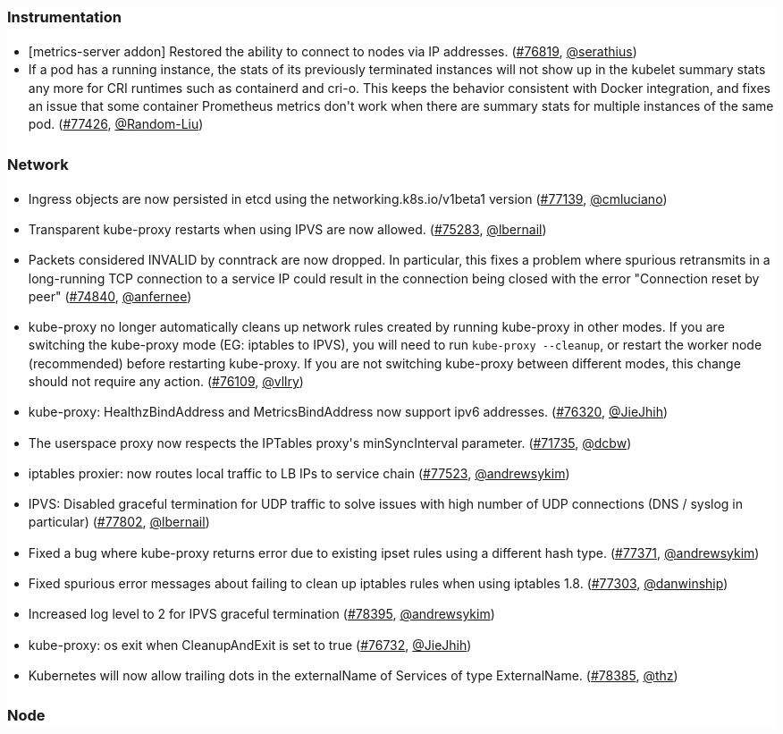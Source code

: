 
### Instrumentation

- [metrics-server addon] Restored the ability to connect to nodes via IP addresses. ([#76819](https://github.com/kubernetes/kubernetes/pull/76819), [@serathius](https://github.com/serathius))
- If a pod has a running instance, the stats of its previously terminated instances will not show up in the kubelet summary stats any more for CRI runtimes such as containerd and cri-o. This keeps the behavior consistent with Docker integration, and fixes an issue that some container Prometheus metrics don't work when there are summary stats for multiple instances of the same pod. ([#77426](https://github.com/kubernetes/kubernetes/pull/77426), [@Random-Liu](https://github.com/Random-Liu))


### Network

- Ingress objects are now persisted in etcd using the networking.k8s.io/v1beta1 version ([#77139](https://github.com/kubernetes/kubernetes/pull/77139), [@cmluciano](https://github.com/cmluciano))
- Transparent kube-proxy restarts when using IPVS are now allowed. ([#75283](https://github.com/kubernetes/kubernetes/pull/75283), [@lbernail](https://github.com/lbernail))
- Packets considered INVALID by conntrack are now dropped. In particular, this fixes
a problem where spurious retransmits in a long-running TCP connection to a service
IP could result in the connection being closed with the error "Connection reset by
peer" ([#74840](https://github.com/kubernetes/kubernetes/pull/74840), [@anfernee](https://github.com/anfernee))
- kube-proxy no longer automatically cleans up network rules created by running kube-proxy in other modes. If you are switching the kube-proxy mode (EG: iptables to IPVS), you will need to run `kube-proxy --cleanup`, or restart the worker node (recommended) before restarting kube-proxy. If you are not switching kube-proxy between different modes, this change should not require any action. ([#76109](https://github.com/kubernetes/kubernetes/pull/76109), [@vllry](https://github.com/vllry))
- kube-proxy: HealthzBindAddress and MetricsBindAddress now support ipv6 addresses. ([#76320](https://github.com/kubernetes/kubernetes/pull/76320), [@JieJhih](https://github.com/JieJhih))
- The userspace proxy now respects the IPTables proxy's minSyncInterval parameter. ([#71735](https://github.com/kubernetes/kubernetes/pull/71735), [@dcbw](https://github.com/dcbw))

- iptables proxier: now routes local traffic to LB IPs to service chain ([#77523](https://github.com/kubernetes/kubernetes/pull/77523), [@andrewsykim](https://github.com/andrewsykim))
- IPVS: Disabled graceful termination for UDP traffic to solve issues with high number of UDP connections (DNS / syslog in particular) ([#77802](https://github.com/kubernetes/kubernetes/pull/77802), [@lbernail](https://github.com/lbernail))
- Fixed a bug where kube-proxy returns error due to existing ipset rules using a different hash type. ([#77371](https://github.com/kubernetes/kubernetes/pull/77371), [@andrewsykim](https://github.com/andrewsykim))
- Fixed spurious error messages about failing to clean up iptables rules when using iptables 1.8. ([#77303](https://github.com/kubernetes/kubernetes/pull/77303), [@danwinship](https://github.com/danwinship))
- Increased log level to 2 for IPVS graceful termination ([#78395](https://github.com/kubernetes/kubernetes/pull/78395), [@andrewsykim](https://github.com/andrewsykim))
- kube-proxy: os exit when CleanupAndExit is set to true ([#76732](https://github.com/kubernetes/kubernetes/pull/76732), [@JieJhih](https://github.com/JieJhih))
- Kubernetes will now allow trailing dots in the externalName of Services of type ExternalName. ([#78385](https://github.com/kubernetes/kubernetes/pull/78385), [@thz](https://github.com/thz))

### Node
